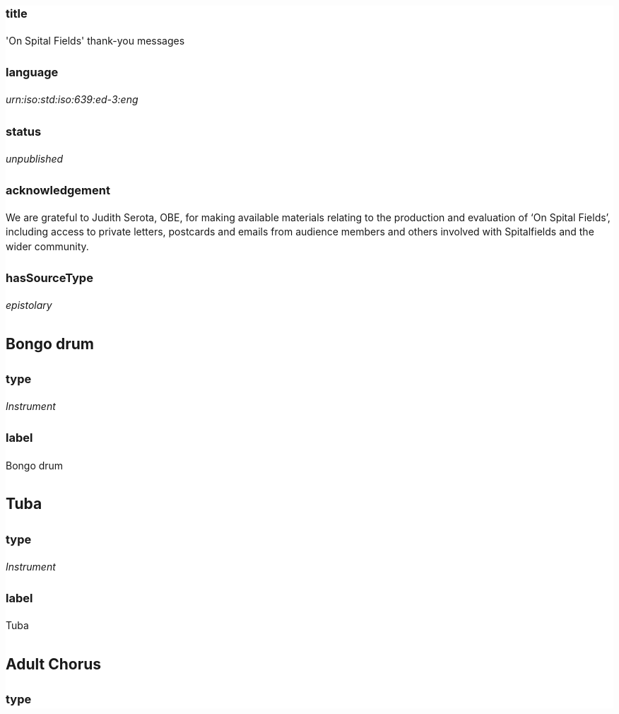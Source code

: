 ### title


'On Spital Fields' thank-you messages

### language


*urn:iso:std:iso:639:ed-3:eng*

### status


*unpublished*

### acknowledgement


We are grateful to Judith Serota, OBE, for making available materials relating to the production and evaluation of ‘On Spital Fields’, including access to private letters, postcards and emails from audience members and others involved with Spitalfields and the wider community.

### hasSourceType


*epistolary*

## Bongo drum

### type


*Instrument*

### label


Bongo drum

## Tuba

### type


*Instrument*

### label


Tuba

## Adult Chorus

### type

